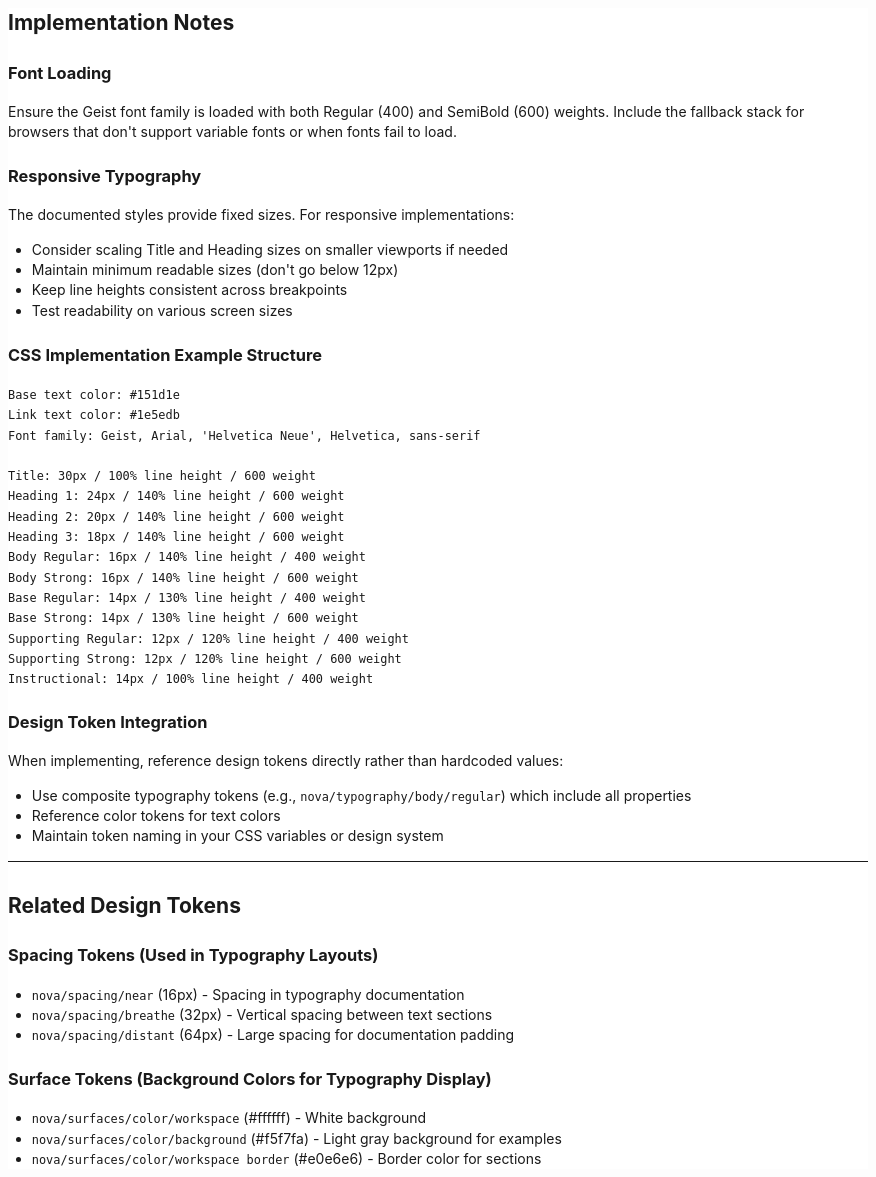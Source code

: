 
## Implementation Notes

### Font Loading
Ensure the Geist font family is loaded with both Regular (400) and SemiBold (600) weights. Include the fallback stack for browsers that don't support variable fonts or when fonts fail to load.

### Responsive Typography
The documented styles provide fixed sizes. For responsive implementations:
- Consider scaling Title and Heading sizes on smaller viewports if needed
- Maintain minimum readable sizes (don't go below 12px)
- Keep line heights consistent across breakpoints
- Test readability on various screen sizes

### CSS Implementation Example Structure
```
Base text color: #151d1e
Link text color: #1e5edb
Font family: Geist, Arial, 'Helvetica Neue', Helvetica, sans-serif

Title: 30px / 100% line height / 600 weight
Heading 1: 24px / 140% line height / 600 weight
Heading 2: 20px / 140% line height / 600 weight
Heading 3: 18px / 140% line height / 600 weight
Body Regular: 16px / 140% line height / 400 weight
Body Strong: 16px / 140% line height / 600 weight
Base Regular: 14px / 130% line height / 400 weight
Base Strong: 14px / 130% line height / 600 weight
Supporting Regular: 12px / 120% line height / 400 weight
Supporting Strong: 12px / 120% line height / 600 weight
Instructional: 14px / 100% line height / 400 weight
```

### Design Token Integration
When implementing, reference design tokens directly rather than hardcoded values:
- Use composite typography tokens (e.g., `nova/typography/body/regular`) which include all properties
- Reference color tokens for text colors
- Maintain token naming in your CSS variables or design system

---

## Related Design Tokens

### Spacing Tokens (Used in Typography Layouts)
- `nova/spacing/near` (16px) - Spacing in typography documentation
- `nova/spacing/breathe` (32px) - Vertical spacing between text sections
- `nova/spacing/distant` (64px) - Large spacing for documentation padding

### Surface Tokens (Background Colors for Typography Display)
- `nova/surfaces/color/workspace` (#ffffff) - White background
- `nova/surfaces/color/background` (#f5f7fa) - Light gray background for examples
- `nova/surfaces/color/workspace border` (#e0e6e6) - Border color for sections
